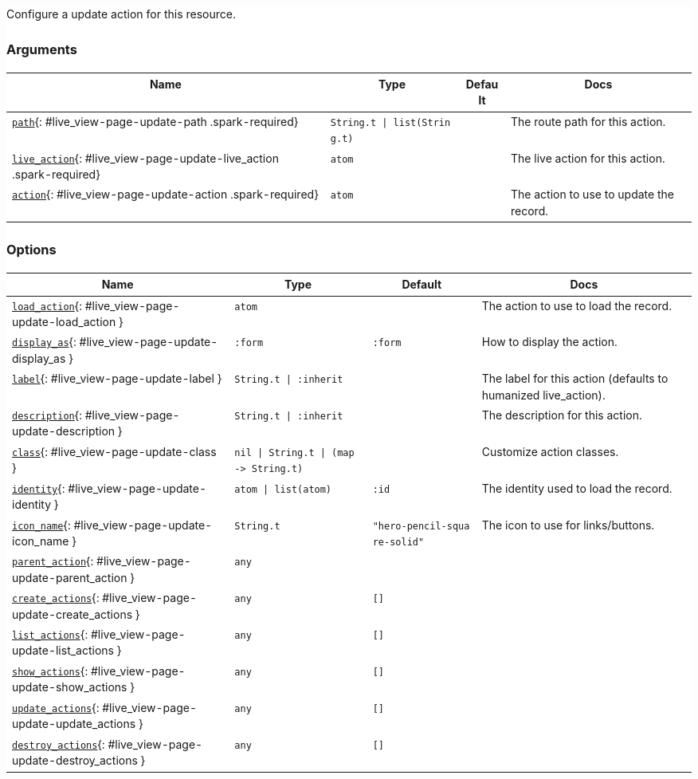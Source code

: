 
Configure a update action for this resource.





### Arguments

| Name | Type | Default | Docs |
|------|------|---------|------|
| [`path`](#live_view-page-update-path){: #live_view-page-update-path .spark-required} | `String.t \| list(String.t)` |  | The route path for this action. |
| [`live_action`](#live_view-page-update-live_action){: #live_view-page-update-live_action .spark-required} | `atom` |  | The live action for this action. |
| [`action`](#live_view-page-update-action){: #live_view-page-update-action .spark-required} | `atom` |  | The action to use to update the record. |
### Options

| Name | Type | Default | Docs |
|------|------|---------|------|
| [`load_action`](#live_view-page-update-load_action){: #live_view-page-update-load_action } | `atom` |  | The action to use to load the record. |
| [`display_as`](#live_view-page-update-display_as){: #live_view-page-update-display_as } | `:form` | `:form` | How to display the action. |
| [`label`](#live_view-page-update-label){: #live_view-page-update-label } | `String.t \| :inherit` |  | The label for this action (defaults to humanized live_action). |
| [`description`](#live_view-page-update-description){: #live_view-page-update-description } | `String.t \| :inherit` |  | The description for this action. |
| [`class`](#live_view-page-update-class){: #live_view-page-update-class } | `nil \| String.t \| (map -> String.t)` |  | Customize action classes. |
| [`identity`](#live_view-page-update-identity){: #live_view-page-update-identity } | `atom \| list(atom)` | `:id` | The identity used to load the record. |
| [`icon_name`](#live_view-page-update-icon_name){: #live_view-page-update-icon_name } | `String.t` | `"hero-pencil-square-solid"` | The icon to use for links/buttons. |
| [`parent_action`](#live_view-page-update-parent_action){: #live_view-page-update-parent_action } | `any` |  |  |
| [`create_actions`](#live_view-page-update-create_actions){: #live_view-page-update-create_actions } | `any` | `[]` |  |
| [`list_actions`](#live_view-page-update-list_actions){: #live_view-page-update-list_actions } | `any` | `[]` |  |
| [`show_actions`](#live_view-page-update-show_actions){: #live_view-page-update-show_actions } | `any` | `[]` |  |
| [`update_actions`](#live_view-page-update-update_actions){: #live_view-page-update-update_actions } | `any` | `[]` |  |
| [`destroy_actions`](#live_view-page-update-destroy_actions){: #live_view-page-update-destroy_actions } | `any` | `[]` |  |














<style type="text/css">.spark-required::after { content: "*"; color: red !important; }</style>
